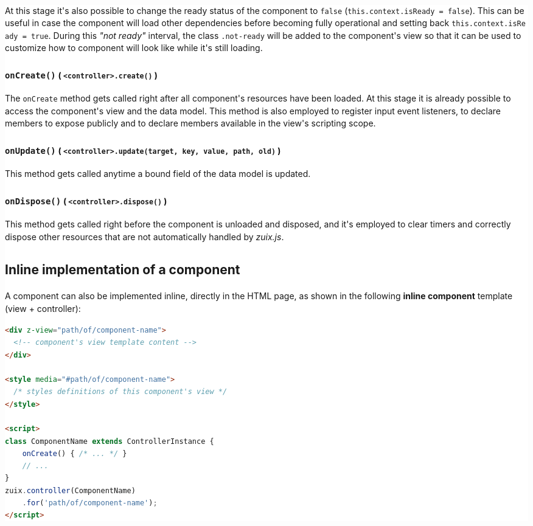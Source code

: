   </div>
</div>

At this stage it's also possible to change the ready status of the component to `false` (`this.context.isReady = false`).
This can be useful in case the component will load other dependencies before becoming fully operational and setting back
`this.context.isReady = true`. During this *"not ready"* interval, the class `.not-ready` will be added to the component's
view so that it can be used to customize how to component will look like while it's still loading.


### `onCreate()` <small>( `<controller>.create()` )</small>

The `onCreate` method gets called right after all component's resources have been loaded. At this stage it is already possible
to access the component's view and the data model. This method is also employed to register input event listeners, to declare
members to expose publicly and to declare members available in the view's scripting scope.


### `onUpdate()` <small>( `<controller>.update(target, key, value, path, old)` )</small>

This method gets called anytime a bound field of the data model is updated.


### `onDispose()` <small>( `<controller>.dispose()` )</small>

This method gets called right before the component is unloaded and disposed, and it's employed to clear timers and correctly
dispose other resources that are not automatically handled by *zuix.js*.


## Inline implementation of a component

A component can also be implemented inline, directly in the HTML page, as shown in the following **inline component** template (view + controller):

```html
<div z-view="path/of/component-name">
  <!-- component's view template content -->
</div>

<style media="#path/of/component-name">
  /* styles definitions of this component's view */
</style>

<script>
class ComponentName extends ControllerInstance {
    onCreate() { /* ... */ }
    // ...
}
zuix.controller(ComponentName)
    .for('path/of/component-name');
</script>
```
